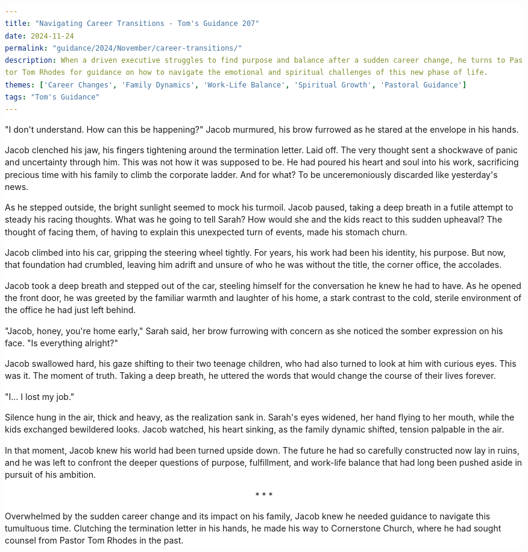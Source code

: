 ```yaml
---
title: "Navigating Career Transitions - Tom's Guidance 207"
date: 2024-11-24
permalink: "guidance/2024/November/career-transitions/"
description: When a driven executive struggles to find purpose and balance after a sudden career change, he turns to Pastor Tom Rhodes for guidance on how to navigate the emotional and spiritual challenges of this new phase of life.
themes: ['Career Changes', 'Family Dynamics', 'Work-Life Balance', 'Spiritual Growth', 'Pastoral Guidance']
tags: "Tom's Guidance"
---
```

"I don't understand. How can this be happening?" Jacob murmured, his brow furrowed as he stared at the envelope in his hands.

Jacob clenched his jaw, his fingers tightening around the termination letter. Laid off. The very thought sent a shockwave of panic and uncertainty through him. This was not how it was supposed to be. He had poured his heart and soul into his work, sacrificing precious time with his family to climb the corporate ladder. And for what? To be unceremoniously discarded like yesterday's news.

As he stepped outside, the bright sunlight seemed to mock his turmoil. Jacob paused, taking a deep breath in a futile attempt to steady his racing thoughts. What was he going to tell Sarah? How would she and the kids react to this sudden upheaval? The thought of facing them, of having to explain this unexpected turn of events, made his stomach churn.

Jacob climbed into his car, gripping the steering wheel tightly. For years, his work had been his identity, his purpose. But now, that foundation had crumbled, leaving him adrift and unsure of who he was without the title, the corner office, the accolades.

Jacob took a deep breath and stepped out of the car, steeling himself for the conversation he knew he had to have. As he opened the front door, he was greeted by the familiar warmth and laughter of his home, a stark contrast to the cold, sterile environment of the office he had just left behind.

"Jacob, honey, you're home early," Sarah said, her brow furrowing with concern as she noticed the somber expression on his face. "Is everything alright?"

Jacob swallowed hard, his gaze shifting to their two teenage children, who had also turned to look at him with curious eyes. This was it. The moment of truth. Taking a deep breath, he uttered the words that would change the course of their lives forever.

"I... I lost my job."

Silence hung in the air, thick and heavy, as the realization sank in. Sarah's eyes widened, her hand flying to her mouth, while the kids exchanged bewildered looks. Jacob watched, his heart sinking, as the family dynamic shifted, tension palpable in the air.

In that moment, Jacob knew his world had been turned upside down. The future he had so carefully constructed now lay in ruins, and he was left to confront the deeper questions of purpose, fulfillment, and work-life balance that had long been pushed aside in pursuit of his ambition.

<center>* * *</center>

Overwhelmed by the sudden career change and its impact on his family, Jacob knew he needed guidance to navigate this tumultuous time. Clutching the termination letter in his hands, he made his way to Cornerstone Church, where he had sought counsel from Pastor Tom Rhodes in the past.
